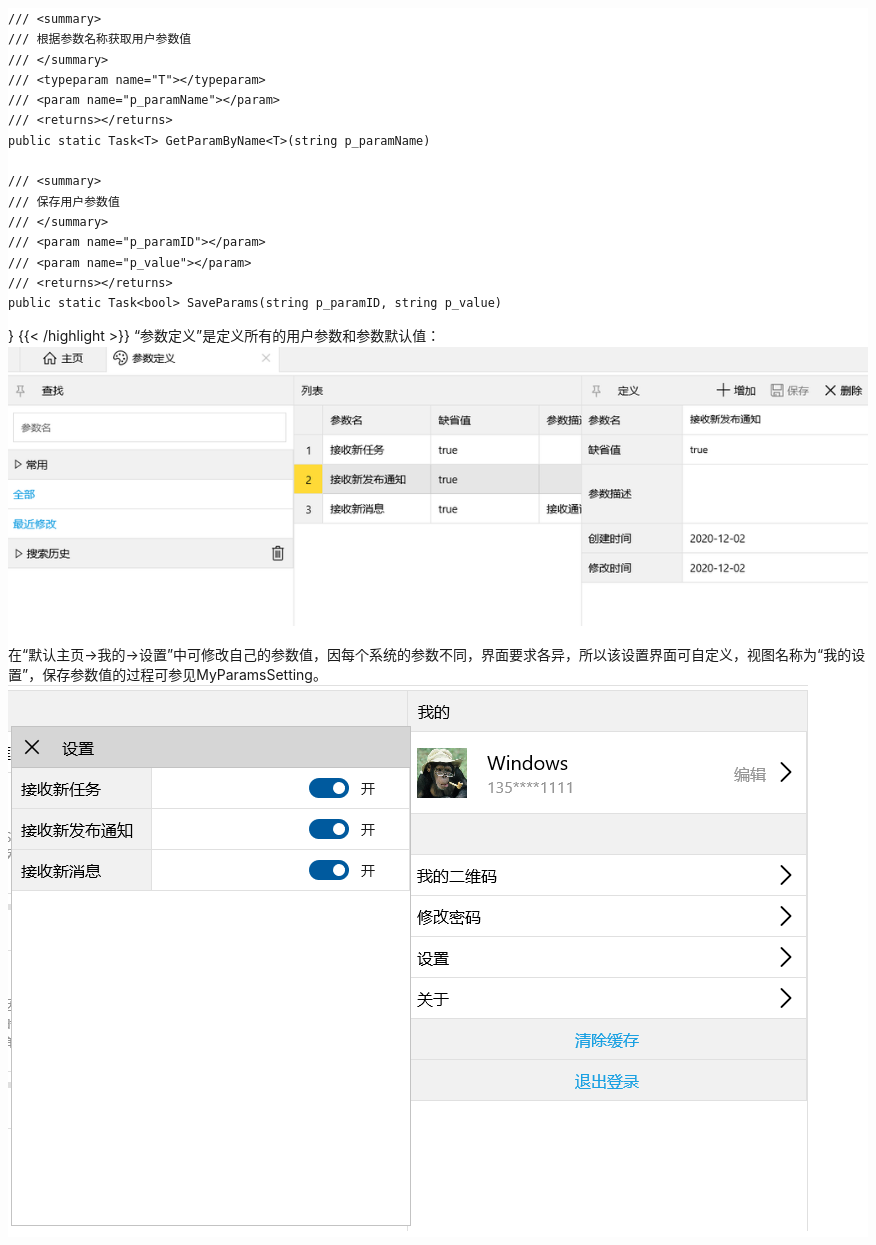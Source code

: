     /// <summary>
    /// 根据参数名称获取用户参数值
    /// </summary>
    /// <typeparam name="T"></typeparam>
    /// <param name="p_paramName"></param>
    /// <returns></returns>
    public static Task<T> GetParamByName<T>(string p_paramName)

    /// <summary>
    /// 保存用户参数值
    /// </summary>
    /// <param name="p_paramID"></param>
    /// <param name="p_value"></param>
    /// <returns></returns>
    public static Task<bool> SaveParams(string p_paramID, string p_value)
}
{{< /highlight >}}
“参数定义”是定义所有的用户参数和参数默认值：
![](22.png)

在“默认主页->我的->设置”中可修改自己的参数值，因每个系统的参数不同，界面要求各异，所以该设置界面可自定义，视图名称为“我的设置”，保存参数值的过程可参见MyParamsSetting。
![](23.png)
